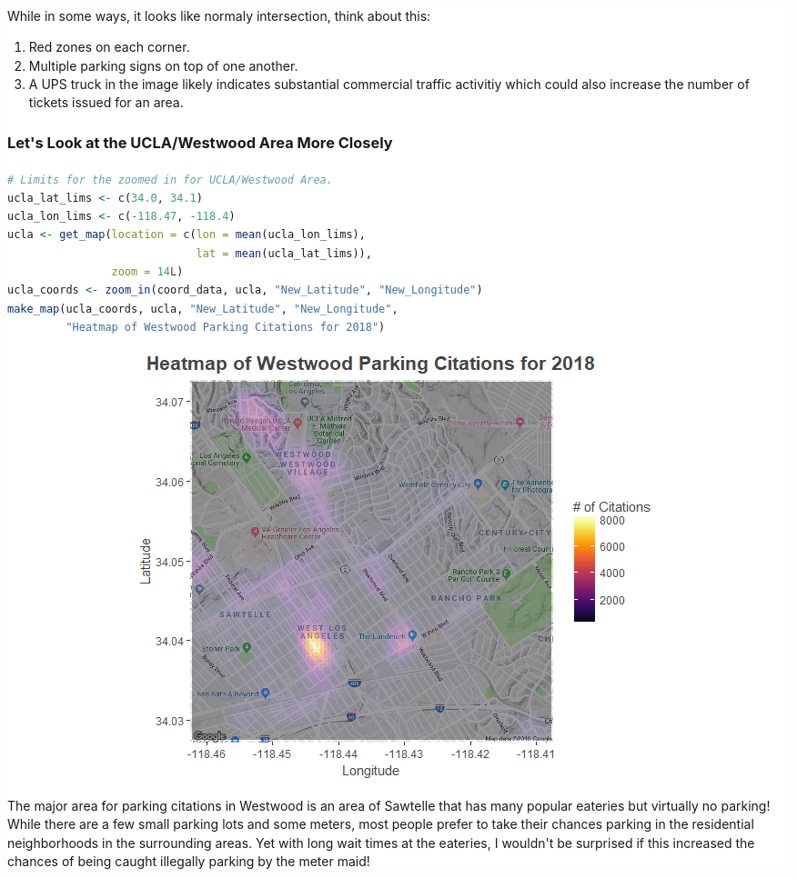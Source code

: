 While in some ways, it looks like normaly intersection, think about this:

1.  Red zones on each corner.
2.  Multiple parking signs on top of one another.
3.  A UPS truck in the image likely indicates substantial commercial traffic activitiy which could also increase the number of tickets issued for an area.

### Let's Look at the UCLA/Westwood Area More Closely

``` r
# Limits for the zoomed in for UCLA/Westwood Area.
ucla_lat_lims <- c(34.0, 34.1)
ucla_lon_lims <- c(-118.47, -118.4)
ucla <- get_map(location = c(lon = mean(ucla_lon_lims),
                             lat = mean(ucla_lat_lims)),
                zoom = 14L)
ucla_coords <- zoom_in(coord_data, ucla, "New_Latitude", "New_Longitude")
make_map(ucla_coords, ucla, "New_Latitude", "New_Longitude",
         "Heatmap of Westwood Parking Citations for 2018")
```

<img src="Analysis_and_Visualizations_files/figure-markdown_github-ascii_identifiers/unnamed-chunk-13-1.png" style="display: block; margin: auto;" />

The major area for parking citations in Westwood is an area of Sawtelle that has many popular eateries but virtually no parking! While there are a few small parking lots and some meters, most people prefer to take their chances parking in the residential neighborhoods in the surrounding areas. Yet with long wait times at the eateries, I wouldn't be surprised if this increased the chances of being caught illegally parking by the meter maid!
